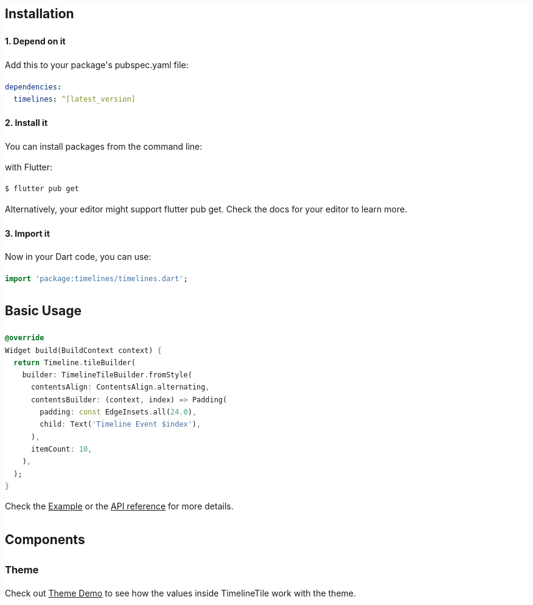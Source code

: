 ## Installation

#### 1. Depend on it

Add this to your package's pubspec.yaml file:
``` yaml
dependencies:
  timelines: ^[latest_version]
```

#### 2. Install it
You can install packages from the command line:

with Flutter:
``` console
$ flutter pub get
```

Alternatively, your editor might support flutter pub get. Check the docs for your editor to learn more.

#### 3. Import it
Now in your Dart code, you can use:
``` dart
import 'package:timelines/timelines.dart';
```

## Basic Usage

``` dart
@override
Widget build(BuildContext context) {
  return Timeline.tileBuilder(
    builder: TimelineTileBuilder.fromStyle(
      contentsAlign: ContentsAlign.alternating,
      contentsBuilder: (context, index) => Padding(
        padding: const EdgeInsets.all(24.0),
        child: Text('Timeline Event $index'),
      ),
      itemCount: 10,
    ),
  );
}
```

Check the [Example](https://github.com/chulwoo-park/timelines/tree/main/example) or the [API reference](https://pub.dev/documentation/timelines/latest/) for more details.

## Components

### Theme

Check out [Theme Demo](https://chulwoo.dev/timelines/#/theme) to see how the values inside TimelineTile work with the theme.
